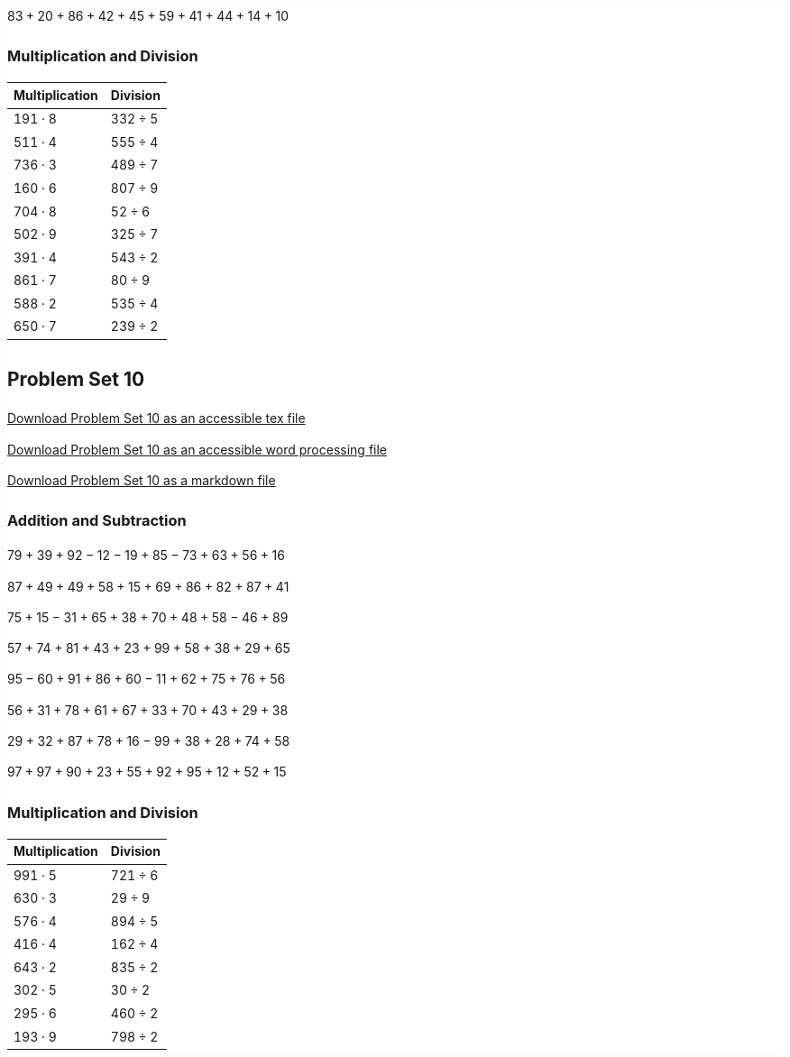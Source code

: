$83+20+86+42+45+59+41+44+14+10$

### Multiplication and Division

| Multiplication | Division |
|:----|:----|
| $191\cdot8$ | $332÷5$ |
| $511\cdot4$ | $555÷4$ |
| $736\cdot3$ | $489÷7$ |
| $160\cdot6$ | $807÷9$ |
| $704\cdot8$ | $52÷6$ |
| $502\cdot9$ | $325÷7$ |
| $391\cdot4$ | $543÷2$ |
| $861\cdot7$ | $80÷9$ |
| $588\cdot2$ | $535÷4$ |
| $650\cdot7$ | $239÷2$ |

## Problem Set 10
[Download Problem Set 10 as an accessible tex file](./files/ProblemSet0010.tex)

[Download Problem Set 10 as an accessible word processing file](./files/ProblemSet0010.docx)

[Download Problem Set 10 as a markdown file](./files/ProblemSet0010.md)

### Addition and Subtraction

$79+39+92-12-19+85-73+63+56+16$

$87+49+49+58+15+69+86+82+87+41$

$75+15-31+65+38+70+48+58-46+89$

$57+74+81+43+23+99+58+38+29+65$

$95-60+91+86+60-11+62+75+76+56$

$56+31+78+61+67+33+70+43+29+38$

$29+32+87+78+16-99+38+28+74+58$

$97+97+90+23+55+92+95+12+52+15$

### Multiplication and Division

| Multiplication | Division |
|:----|:----|
| $991\cdot5$ | $721÷6$ |
| $630\cdot3$ | $29÷9$ |
| $576\cdot4$ | $894÷5$ |
| $416\cdot4$ | $162÷4$ |
| $643\cdot2$ | $835÷2$ |
| $302\cdot5$ | $30÷2$ |
| $295\cdot6$ | $460÷2$ |
| $193\cdot9$ | $798÷2$ |